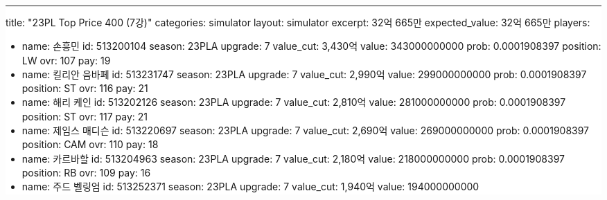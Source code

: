 ---
title: "23PL Top Price 400 (7강)"
categories: simulator
layout: simulator
excerpt: 32억 665만
expected_value: 32억 665만
players:
  - name: 손흥민
    id: 513200104
    season: 23PLA
    upgrade: 7
    value_cut: 3,430억
    value: 343000000000
    prob: 0.0001908397
    position: LW
    ovr: 107
    pay: 19
  - name: 킬리안 음바페
    id: 513231747
    season: 23PLA
    upgrade: 7
    value_cut: 2,990억
    value: 299000000000
    prob: 0.0001908397
    position: ST
    ovr: 116
    pay: 21
  - name: 해리 케인
    id: 513202126
    season: 23PLA
    upgrade: 7
    value_cut: 2,810억
    value: 281000000000
    prob: 0.0001908397
    position: ST
    ovr: 117
    pay: 21
  - name: 제임스 매디슨
    id: 513220697
    season: 23PLA
    upgrade: 7
    value_cut: 2,690억
    value: 269000000000
    prob: 0.0001908397
    position: CAM
    ovr: 110
    pay: 18
  - name: 카르바할
    id: 513204963
    season: 23PLA
    upgrade: 7
    value_cut: 2,180억
    value: 218000000000
    prob: 0.0001908397
    position: RB
    ovr: 109
    pay: 16
  - name: 주드 벨링엄
    id: 513252371
    season: 23PLA
    upgrade: 7
    value_cut: 1,940억
    value: 194000000000
